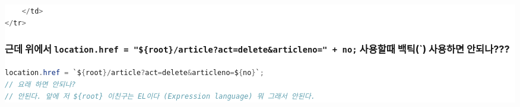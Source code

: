 ```java
    </td>
</tr>
```



### 근데 위에서 `location.href = "${root}/article?act=delete&articleno=" + no;` 사용할때 백틱(`) 사용하면 안되나??? 

```JAVA
location.href = `${root}/article?act=delete&articleno=${no}`;
// 요래 하면 안되나?
// 안된다. 앞에 저 ${root} 이친구는 EL이다 (Expression language) 뭐 그래서 안된다.
```



### 

### 

